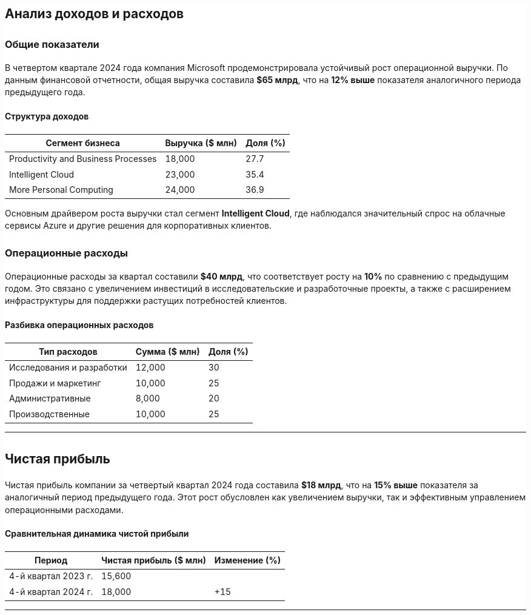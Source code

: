 ## Анализ доходов и расходов

### Общие показатели

В четвертом квартале 2024 года компания Microsoft продемонстрировала устойчивый рост операционной выручки. По данным финансовой отчетности, общая выручка составила **$65 млрд**, что на **12% выше** показателя аналогичного периода предыдущего года.

#### Структура доходов

| Сегмент бизнеса           | Выручка ($ млн) | Доля (%) |
|---------------------------|-----------------|----------|
| Productivity and Business Processes | 18,000         | 27.7     |
| Intelligent Cloud         | 23,000          | 35.4     |
| More Personal Computing   | 24,000          | 36.9     |

Основным драйвером роста выручки стал сегмент **Intelligent Cloud**, где наблюдался значительный спрос на облачные сервисы Azure и другие решения для корпоративных клиентов.

### Операционные расходы

Операционные расходы за квартал составили **$40 млрд**, что соответствует росту на **10%** по сравнению с предыдущим годом. Это связано с увеличением инвестиций в исследовательские и разработочные проекты, а также с расширением инфраструктуры для поддержки растущих потребностей клиентов.

#### Разбивка операционных расходов

| Тип расходов             | Сумма ($ млн) | Доля (%) |
|--------------------------|---------------|----------|
| Исследования и разработки | 12,000       | 30       |
| Продажи и маркетинг      | 10,000        | 25       |
| Административные         | 8,000         | 20       |
| Производственные         | 10,000        | 25       |

---

## Чистая прибыль

Чистая прибыль компании за четвертый квартал 2024 года составила **$18 млрд**, что на **15% выше** показателя за аналогичный период предыдущего года. Этот рост обусловлен как увеличением выручки, так и эффективным управлением операционными расходами.

#### Сравнительная динамика чистой прибыли

| Период               | Чистая прибыль ($ млн) | Изменение (%) |
|----------------------|------------------------|---------------|
| 4-й квартал 2023 г.  | 15,600                 |               |
| 4-й квартал 2024 г.  | 18,000                 | +15           |

---